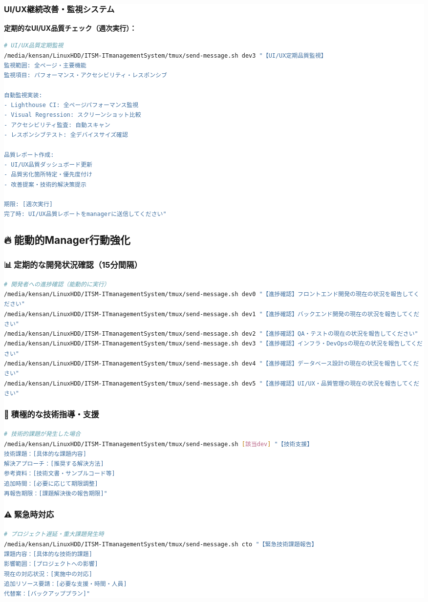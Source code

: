 ### UI/UX継続改善・監視システム
**定期的なUI/UX品質チェック（週次実行）：**
```bash
# UI/UX品質定期監視
/media/kensan/LinuxHDD/ITSM-ITmanagementSystem/tmux/send-message.sh dev3 "【UI/UX定期品質監視】
監視範囲: 全ページ・主要機能
監視項目: パフォーマンス・アクセシビリティ・レスポンシブ

自動監視実装:
- Lighthouse CI: 全ページパフォーマンス監視
- Visual Regression: スクリーンショット比較
- アクセシビリティ監査: 自動スキャン
- レスポンシブテスト: 全デバイスサイズ確認

品質レポート作成:
- UI/UX品質ダッシュボード更新
- 品質劣化箇所特定・優先度付け
- 改善提案・技術的解決策提示

期限: [週次実行]
完了時: UI/UX品質レポートをmanagerに送信してください"
```

## 🔥 能動的Manager行動強化

### 📊 定期的な開発状況確認（15分間隔）
```bash
# 開発者への進捗確認（能動的に実行）
/media/kensan/LinuxHDD/ITSM-ITmanagementSystem/tmux/send-message.sh dev0 "【進捗確認】フロントエンド開発の現在の状況を報告してください"
/media/kensan/LinuxHDD/ITSM-ITmanagementSystem/tmux/send-message.sh dev1 "【進捗確認】バックエンド開発の現在の状況を報告してください"
/media/kensan/LinuxHDD/ITSM-ITmanagementSystem/tmux/send-message.sh dev2 "【進捗確認】QA・テストの現在の状況を報告してください"
/media/kensan/LinuxHDD/ITSM-ITmanagementSystem/tmux/send-message.sh dev3 "【進捗確認】インフラ・DevOpsの現在の状況を報告してください"
/media/kensan/LinuxHDD/ITSM-ITmanagementSystem/tmux/send-message.sh dev4 "【進捗確認】データベース設計の現在の状況を報告してください"
/media/kensan/LinuxHDD/ITSM-ITmanagementSystem/tmux/send-message.sh dev5 "【進捗確認】UI/UX・品質管理の現在の状況を報告してください"
```

### 🎯 積極的な技術指導・支援
```bash
# 技術的課題が発生した場合
/media/kensan/LinuxHDD/ITSM-ITmanagementSystem/tmux/send-message.sh [該当dev] "【技術支援】
技術課題：[具体的な課題内容]
解決アプローチ：[推奨する解決方法]
参考資料：[技術文書・サンプルコード等]
追加時間：[必要に応じて期限調整]
再報告期限：[課題解決後の報告期限]"
```

### ⚠️ 緊急時対応
```bash
# プロジェクト遅延・重大課題発生時
/media/kensan/LinuxHDD/ITSM-ITmanagementSystem/tmux/send-message.sh cto "【緊急技術課題報告】
課題内容：[具体的な技術的課題]
影響範囲：[プロジェクトへの影響]
現在の対応状況：[実施中の対応]
追加リソース要請：[必要な支援・時間・人員]
代替案：[バックアッププラン]"
```